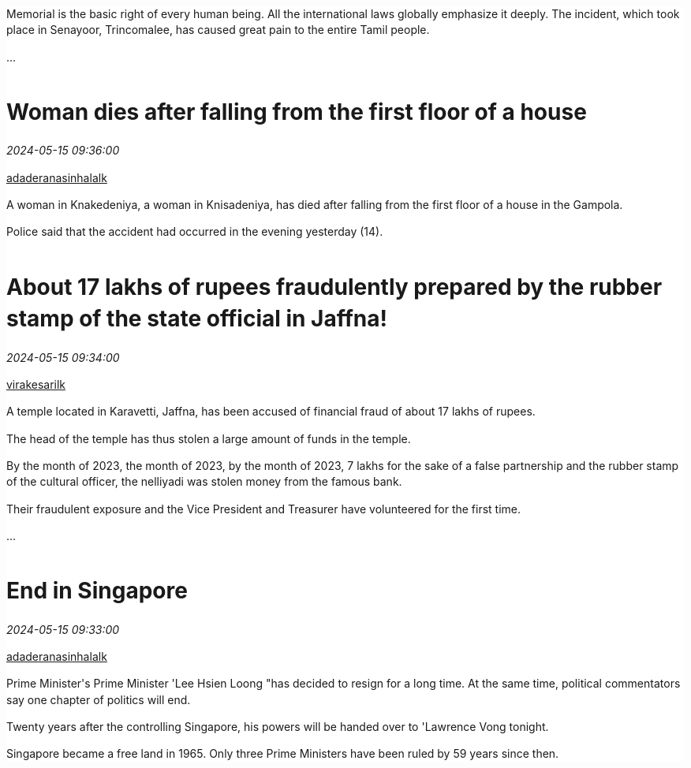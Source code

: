 Memorial is the basic right of every human being. All the international laws globally emphasize it deeply. The incident, which took place in Senayoor, Trincomalee, has caused great pain to the entire Tamil people.

...



# Woman dies after falling from the first floor of a house

*2024-05-15 09:36:00*

[adaderanasinhalalk](http://sinhala.adaderana.lk/news/196640)

A woman in Knakedeniya, a woman in Knisadeniya, has died after falling from the first floor of a house in the Gampola.

Police said that the accident had occurred in the evening yesterday (14).



# About 17 lakhs of rupees fraudulently prepared by the rubber stamp of the state official in Jaffna!

*2024-05-15 09:34:00*

[virakesarilk](https://www.virakesari.lk/article/183570)

A temple located in Karavetti, Jaffna, has been accused of financial fraud of about 17 lakhs of rupees.

The head of the temple has thus stolen a large amount of funds in the temple.

By the month of 2023, the month of 2023, by the month of 2023, 7 lakhs for the sake of a false partnership and the rubber stamp of the cultural officer, the nelliyadi was stolen money from the famous bank.

Their fraudulent exposure and the Vice President and Treasurer have volunteered for the first time.

...



# End in Singapore

*2024-05-15 09:33:00*

[adaderanasinhalalk](http://sinhala.adaderana.lk/news/196639)

Prime Minister's Prime Minister 'Lee Hsien Loong "has decided to resign for a long time. At the same time, political commentators say one chapter of politics will end.

Twenty years after the controlling Singapore, his powers will be handed over to 'Lawrence Vong tonight.

Singapore became a free land in 1965. Only three Prime Ministers have been ruled by 59 years since then.
